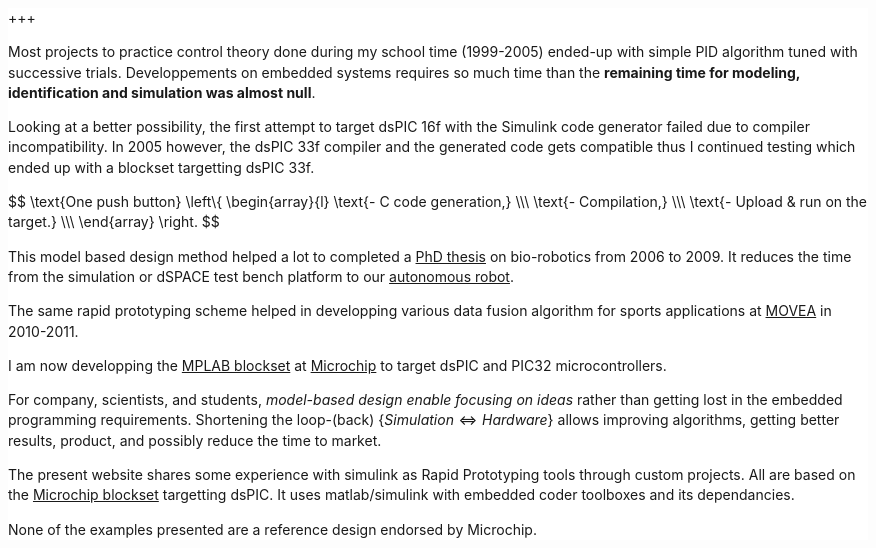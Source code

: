 +++

Most projects to practice control theory done during my school time (1999-2005) ended-up with simple PID algorithm tuned with successive trials.
Developpements on embedded systems requires so much time than the **remaining time for modeling, identification and simulation was almost null**.

Looking at a better possibility, the first attempt to target dsPIC 16f with the Simulink code generator failed due to compiler incompatibility. 
In 2005 however, the dsPIC 33f compiler and the generated code gets compatible thus I continued testing which ended up with a blockset targetting dsPIC 33f.

$$
\text{One push button}
\left\\{ \begin{array}{l}
\text{- C code generation,} \\\\\\
\text{- Compilation,} \\\\\\
\text{- Upload \& run on the target.} \\\\\\
\end{array} \right.
$$ 


This model based design method helped a lot to completed a [PhD thesis](http://www.kerhuel.eu/publi/Kerhuel_2009_PhD.pdf) on bio-robotics from 2006 to 2009.
It reduces the time from the simulation or dSPACE test bench platform to our [autonomous robot](https://www.researchgate.net/figure/a-OSCAR-II-like-its-predecessor-OSCAR-I-is-a-tethered-aerial-robot-that-orients-its_fig11_261957721). 

The same rapid prototyping scheme helped in developping various data fusion algorithm for sports applications at [MOVEA](https://www.ideas-laboratory.com/projects/movea/) in 2010-2011. 

I am now developping the [MPLAB blockset](https://www.microchip.com/simulinkblocks/) at [Microchip](https://www.microchip.com/) to target dsPIC and PIC32 microcontrollers.

For company, scientists, and students, *model-based design enable focusing on ideas* rather than getting lost in the embedded programming requirements.
Shortening the loop-(back) $\lbrace Simulation \Leftrightarrow Hardware \rbrace$ allows improving algorithms, getting better results, product, and possibly reduce the time to market.

The present website shares some experience with simulink as Rapid Prototyping tools through custom projects.
All are based on the [Microchip blockset](https://www.microchip.com/simulinkblocks/) targetting dsPIC. It uses matlab/simulink with embedded coder toolboxes and its dependancies.

None of the examples presented are a reference design endorsed by Microchip.  
